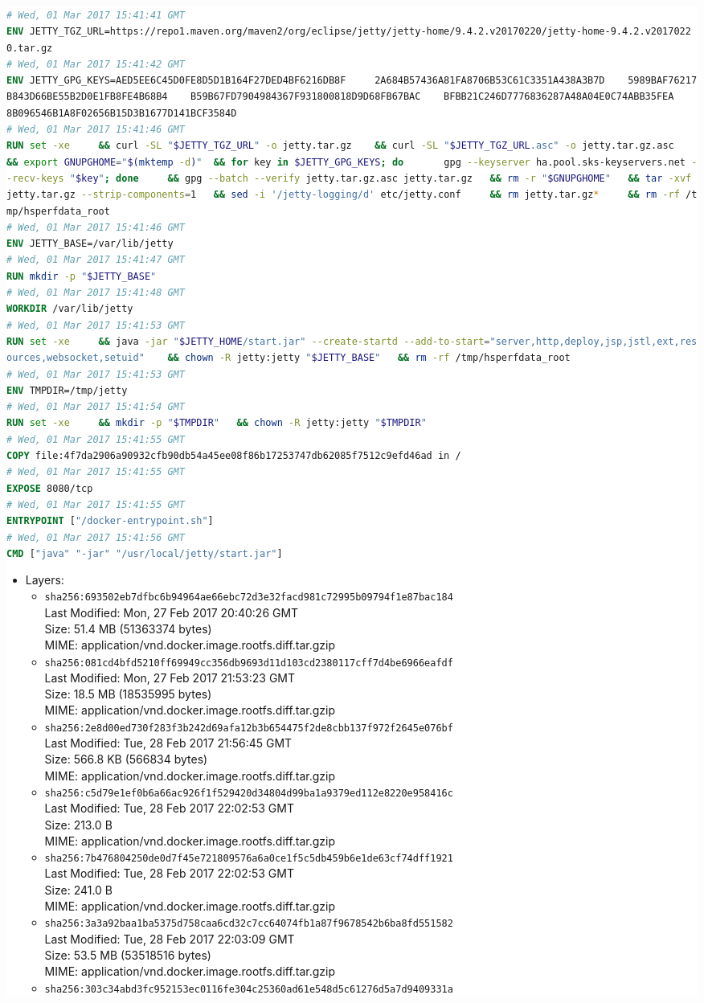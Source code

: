 ```dockerfile
# Wed, 01 Mar 2017 15:41:41 GMT
ENV JETTY_TGZ_URL=https://repo1.maven.org/maven2/org/eclipse/jetty/jetty-home/9.4.2.v20170220/jetty-home-9.4.2.v20170220.tar.gz
# Wed, 01 Mar 2017 15:41:42 GMT
ENV JETTY_GPG_KEYS=AED5EE6C45D0FE8D5D1B164F27DED4BF6216DB8F 	2A684B57436A81FA8706B53C61C3351A438A3B7D 	5989BAF76217B843D66BE55B2D0E1FB8FE4B68B4 	B59B67FD7904984367F931800818D9D68FB67BAC 	BFBB21C246D7776836287A48A04E0C74ABB35FEA 	8B096546B1A8F02656B15D3B1677D141BCF3584D
# Wed, 01 Mar 2017 15:41:46 GMT
RUN set -xe 	&& curl -SL "$JETTY_TGZ_URL" -o jetty.tar.gz 	&& curl -SL "$JETTY_TGZ_URL.asc" -o jetty.tar.gz.asc 	&& export GNUPGHOME="$(mktemp -d)" 	&& for key in $JETTY_GPG_KEYS; do 		gpg --keyserver ha.pool.sks-keyservers.net --recv-keys "$key"; done 	&& gpg --batch --verify jetty.tar.gz.asc jetty.tar.gz 	&& rm -r "$GNUPGHOME" 	&& tar -xvf jetty.tar.gz --strip-components=1 	&& sed -i '/jetty-logging/d' etc/jetty.conf 	&& rm jetty.tar.gz* 	&& rm -rf /tmp/hsperfdata_root
# Wed, 01 Mar 2017 15:41:46 GMT
ENV JETTY_BASE=/var/lib/jetty
# Wed, 01 Mar 2017 15:41:47 GMT
RUN mkdir -p "$JETTY_BASE"
# Wed, 01 Mar 2017 15:41:48 GMT
WORKDIR /var/lib/jetty
# Wed, 01 Mar 2017 15:41:53 GMT
RUN set -xe 	&& java -jar "$JETTY_HOME/start.jar" --create-startd --add-to-start="server,http,deploy,jsp,jstl,ext,resources,websocket,setuid" 	&& chown -R jetty:jetty "$JETTY_BASE" 	&& rm -rf /tmp/hsperfdata_root
# Wed, 01 Mar 2017 15:41:53 GMT
ENV TMPDIR=/tmp/jetty
# Wed, 01 Mar 2017 15:41:54 GMT
RUN set -xe 	&& mkdir -p "$TMPDIR" 	&& chown -R jetty:jetty "$TMPDIR"
# Wed, 01 Mar 2017 15:41:55 GMT
COPY file:4f7da2906a90932cfb90db54a45ee08f86b17253747db62085f7512c9efd46ad in / 
# Wed, 01 Mar 2017 15:41:55 GMT
EXPOSE 8080/tcp
# Wed, 01 Mar 2017 15:41:55 GMT
ENTRYPOINT ["/docker-entrypoint.sh"]
# Wed, 01 Mar 2017 15:41:56 GMT
CMD ["java" "-jar" "/usr/local/jetty/start.jar"]
```

-	Layers:
	-	`sha256:693502eb7dfbc6b94964ae66ebc72d3e32facd981c72995b09794f1e87bac184`  
		Last Modified: Mon, 27 Feb 2017 20:40:26 GMT  
		Size: 51.4 MB (51363374 bytes)  
		MIME: application/vnd.docker.image.rootfs.diff.tar.gzip
	-	`sha256:081cd4bfd5210ff69949cc356db9693d11d103cd2380117cff7d4be6966eafdf`  
		Last Modified: Mon, 27 Feb 2017 21:53:23 GMT  
		Size: 18.5 MB (18535995 bytes)  
		MIME: application/vnd.docker.image.rootfs.diff.tar.gzip
	-	`sha256:2e8d00ed730f283f3b242d69afa12b3b654475f2de8cbb137f972f2645e076bf`  
		Last Modified: Tue, 28 Feb 2017 21:56:45 GMT  
		Size: 566.8 KB (566834 bytes)  
		MIME: application/vnd.docker.image.rootfs.diff.tar.gzip
	-	`sha256:c5d79e1ef0b6a66ac926f1f529420d34804d99ba1a9379ed112e8220e958416c`  
		Last Modified: Tue, 28 Feb 2017 22:02:53 GMT  
		Size: 213.0 B  
		MIME: application/vnd.docker.image.rootfs.diff.tar.gzip
	-	`sha256:7b476804250de0d7f45e721809576a6a0ce1f5c5db459b6e1de63cf74dff1921`  
		Last Modified: Tue, 28 Feb 2017 22:02:53 GMT  
		Size: 241.0 B  
		MIME: application/vnd.docker.image.rootfs.diff.tar.gzip
	-	`sha256:3a3a92baa1ba5375d758caa6cd32c7cc64074fb1a87f9678542b6ba8fd551582`  
		Last Modified: Tue, 28 Feb 2017 22:03:09 GMT  
		Size: 53.5 MB (53518516 bytes)  
		MIME: application/vnd.docker.image.rootfs.diff.tar.gzip
	-	`sha256:303c34abd3fc952153ec0116fe304c25360ad61e548d5c61276d5a7d9409331a`  